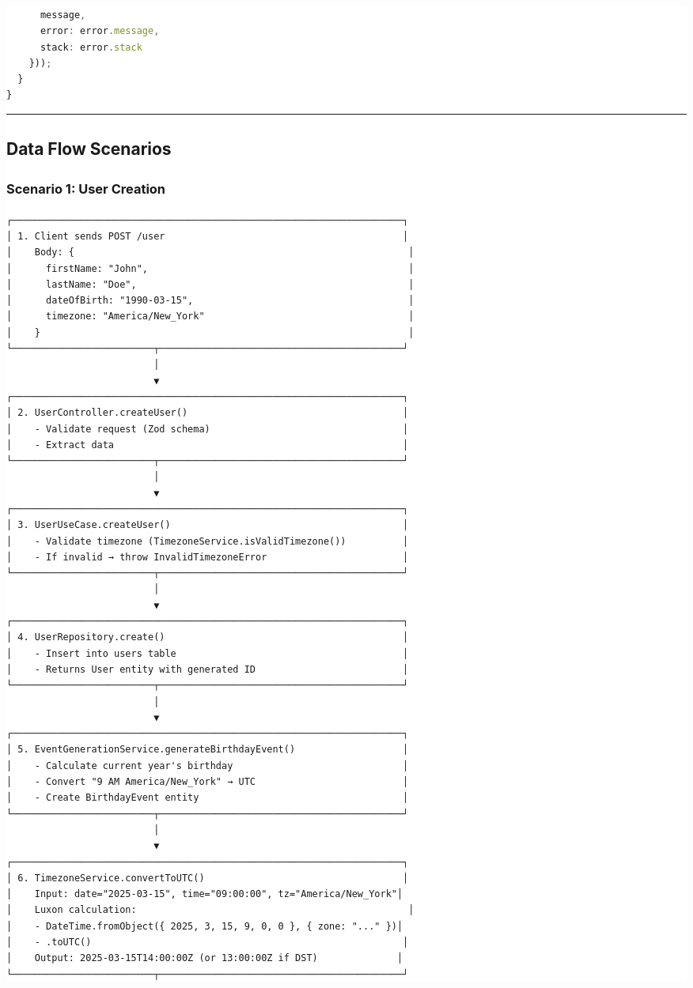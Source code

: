```typescript
      message,
      error: error.message,
      stack: error.stack
    }));
  }
}
```

---

## Data Flow Scenarios

### Scenario 1: User Creation

```
┌─────────────────────────────────────────────────────────────────────┐
│ 1. Client sends POST /user                                          │
│    Body: {                                                           │
│      firstName: "John",                                              │
│      lastName: "Doe",                                                │
│      dateOfBirth: "1990-03-15",                                      │
│      timezone: "America/New_York"                                    │
│    }                                                                 │
└─────────────────────────┬───────────────────────────────────────────┘
                          │
                          ▼
┌─────────────────────────────────────────────────────────────────────┐
│ 2. UserController.createUser()                                      │
│    - Validate request (Zod schema)                                  │
│    - Extract data                                                   │
└─────────────────────────┬───────────────────────────────────────────┘
                          │
                          ▼
┌─────────────────────────────────────────────────────────────────────┐
│ 3. UserUseCase.createUser()                                         │
│    - Validate timezone (TimezoneService.isValidTimezone())          │
│    - If invalid → throw InvalidTimezoneError                        │
└─────────────────────────┬───────────────────────────────────────────┘
                          │
                          ▼
┌─────────────────────────────────────────────────────────────────────┐
│ 4. UserRepository.create()                                          │
│    - Insert into users table                                        │
│    - Returns User entity with generated ID                          │
└─────────────────────────┬───────────────────────────────────────────┘
                          │
                          ▼
┌─────────────────────────────────────────────────────────────────────┐
│ 5. EventGenerationService.generateBirthdayEvent()                   │
│    - Calculate current year's birthday                              │
│    - Convert "9 AM America/New_York" → UTC                          │
│    - Create BirthdayEvent entity                                    │
└─────────────────────────┬───────────────────────────────────────────┘
                          │
                          ▼
┌─────────────────────────────────────────────────────────────────────┐
│ 6. TimezoneService.convertToUTC()                                   │
│    Input: date="2025-03-15", time="09:00:00", tz="America/New_York"│
│    Luxon calculation:                                                │
│    - DateTime.fromObject({ 2025, 3, 15, 9, 0, 0 }, { zone: "..." })│
│    - .toUTC()                                                       │
│    Output: 2025-03-15T14:00:00Z (or 13:00:00Z if DST)              │
└─────────────────────────┬───────────────────────────────────────────┘
```